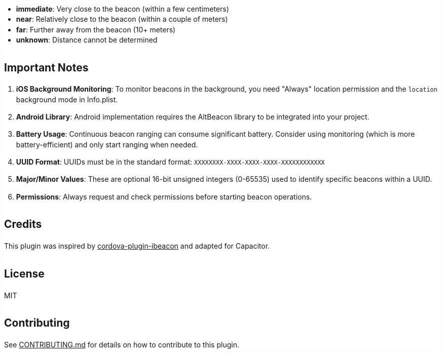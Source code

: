 - **immediate**: Very close to the beacon (within a few centimeters)
- **near**: Relatively close to the beacon (within a couple of meters)
- **far**: Further away from the beacon (10+ meters)
- **unknown**: Distance cannot be determined

## Important Notes

1. **iOS Background Monitoring**: To monitor beacons in the background, you need "Always" location permission and the `location` background mode in Info.plist.

2. **Android Library**: Android implementation requires the AltBeacon library to be integrated into your project.

3. **Battery Usage**: Continuous beacon ranging can consume significant battery. Consider using monitoring (which is more battery-efficient) and only start ranging when needed.

4. **UUID Format**: UUIDs must be in the standard format: `XXXXXXXX-XXXX-XXXX-XXXX-XXXXXXXXXXXX`

5. **Major/Minor Values**: These are optional 16-bit unsigned integers (0-65535) used to identify specific beacons within a UUID.

6. **Permissions**: Always request and check permissions before starting beacon operations.

## Credits

This plugin was inspired by [cordova-plugin-ibeacon](https://github.com/petermetz/cordova-plugin-ibeacon) and adapted for Capacitor.

## License

MIT

## Contributing

See [CONTRIBUTING.md](CONTRIBUTING.md) for details on how to contribute to this plugin.
